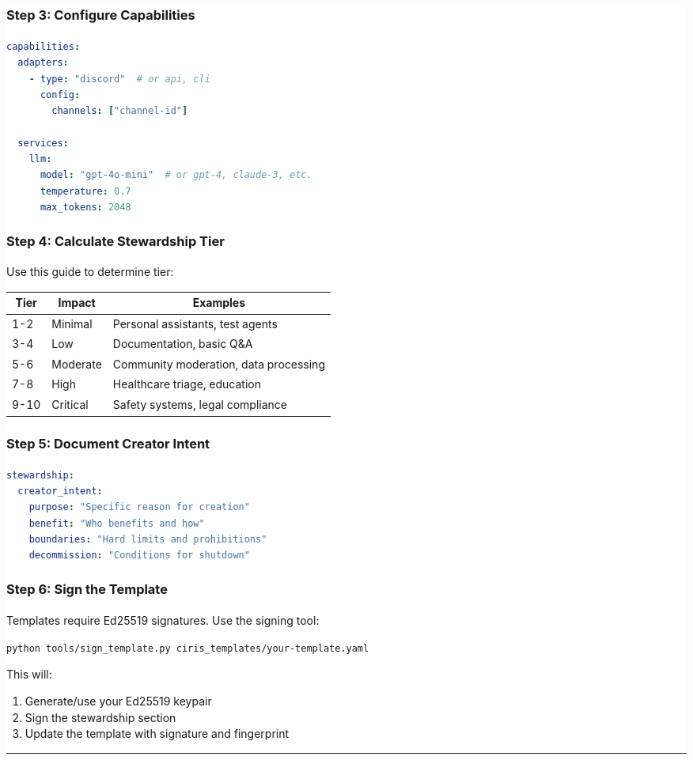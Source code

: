 ### Step 3: Configure Capabilities

```yaml
capabilities:
  adapters:
    - type: "discord"  # or api, cli
      config:
        channels: ["channel-id"]
        
  services:
    llm:
      model: "gpt-4o-mini"  # or gpt-4, claude-3, etc.
      temperature: 0.7
      max_tokens: 2048
```

### Step 4: Calculate Stewardship Tier

Use this guide to determine tier:

| Tier | Impact | Examples |
|------|--------|----------|
| 1-2 | Minimal | Personal assistants, test agents |
| 3-4 | Low | Documentation, basic Q&A |
| 5-6 | Moderate | Community moderation, data processing |
| 7-8 | High | Healthcare triage, education |
| 9-10 | Critical | Safety systems, legal compliance |

### Step 5: Document Creator Intent

```yaml
stewardship:
  creator_intent:
    purpose: "Specific reason for creation"
    benefit: "Who benefits and how"
    boundaries: "Hard limits and prohibitions"
    decommission: "Conditions for shutdown"
```

### Step 6: Sign the Template

Templates require Ed25519 signatures. Use the signing tool:

```bash
python tools/sign_template.py ciris_templates/your-template.yaml
```

This will:
1. Generate/use your Ed25519 keypair
2. Sign the stewardship section
3. Update the template with signature and fingerprint

---